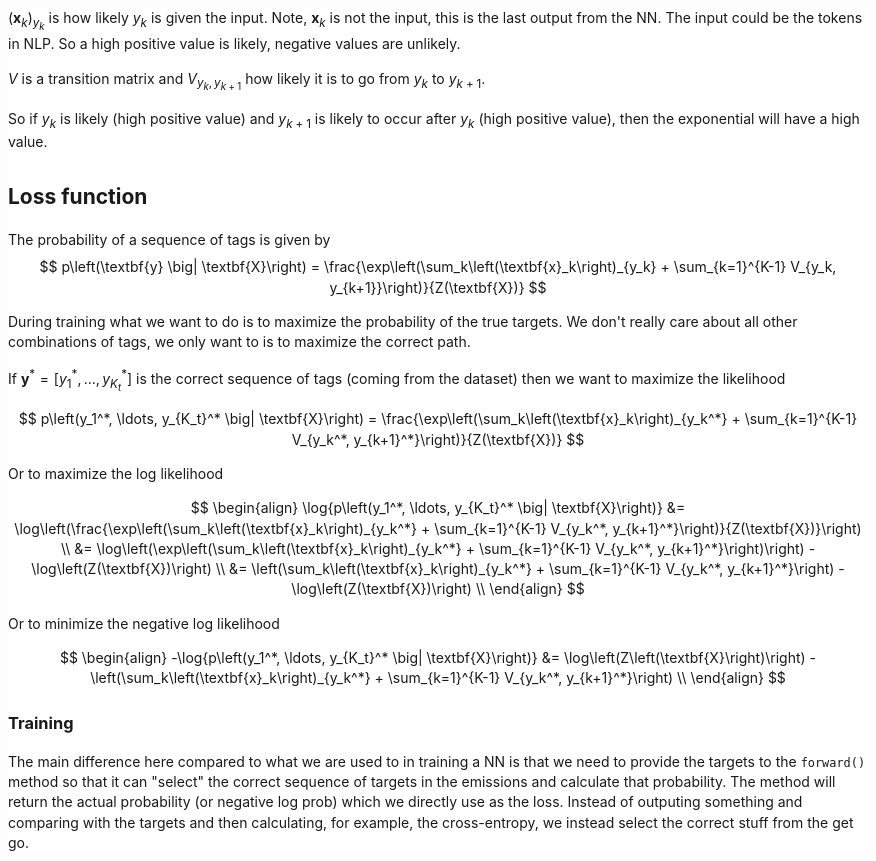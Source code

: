 $\left(\textbf{x}_k\right)_{y_k}$ is how likely $y_k$ is given the input. Note, $\textbf{x}_k$ is not the input, this is the last output from the NN. The input could be the tokens in NLP. So a high positive value is likely, negative values are unlikely.

$V$ is a transition matrix and $V_{y_k, y_{k+1}}$ how likely it is to go from $y_k$ to $y_{k+1}$.

So if $y_k$ is likely (high positive value) and $y_{k+1}$ is likely to occur after $y_k$ (high positive value), then the exponential will have a high value.

## Loss function

The probability of a sequence of tags is given by
$$
p\left(\textbf{y} \big| \textbf{X}\right) = \frac{\exp\left(\sum_k\left(\textbf{x}_k\right)_{y_k} + \sum_{k=1}^{K-1} V_{y_k, y_{k+1}}\right)}{Z(\textbf{X})}
$$

During training what we want to do is to maximize the probability of the true targets. We don't really care about all other combinations of tags, we only want to is to maximize the correct path.

If $\textbf{y}^* = \left[y_1^*, \ldots, y_{K_t}^* \right]$ is the correct sequence of tags (coming from the dataset) then we want to maximize the likelihood

$$
p\left(y_1^*, \ldots, y_{K_t}^* \big| \textbf{X}\right) = \frac{\exp\left(\sum_k\left(\textbf{x}_k\right)_{y_k^*} + \sum_{k=1}^{K-1} V_{y_k^*, y_{k+1}^*}\right)}{Z(\textbf{X})}
$$

Or to maximize the log likelihood

$$
\begin{align}
\log{p\left(y_1^*, \ldots, y_{K_t}^* \big| \textbf{X}\right)} &= \log\left(\frac{\exp\left(\sum_k\left(\textbf{x}_k\right)_{y_k^*} + \sum_{k=1}^{K-1} V_{y_k^*, y_{k+1}^*}\right)}{Z(\textbf{X})}\right) \\
&= \log\left(\exp\left(\sum_k\left(\textbf{x}_k\right)_{y_k^*} + \sum_{k=1}^{K-1} V_{y_k^*, y_{k+1}^*}\right)\right) -\log\left(Z(\textbf{X})\right) \\
&= \left(\sum_k\left(\textbf{x}_k\right)_{y_k^*} + \sum_{k=1}^{K-1} V_{y_k^*, y_{k+1}^*}\right) -\log\left(Z(\textbf{X})\right) \\
\end{align}
$$

Or to minimize the negative log likelihood

$$
\begin{align}
-\log{p\left(y_1^*, \ldots, y_{K_t}^* \big| \textbf{X}\right)} 
&= \log\left(Z\left(\textbf{X}\right)\right) -\left(\sum_k\left(\textbf{x}_k\right)_{y_k^*} + \sum_{k=1}^{K-1} V_{y_k^*, y_{k+1}^*}\right)  \\
\end{align}
$$


### Training

The main difference here compared to what we are used to in training a NN is that we need to provide the targets to the `forward()` method so that it can "select" the correct sequence of targets in the emissions and calculate that probability. The method will return the actual probability (or negative log prob) which we directly use as the loss. Instead of outputing something and comparing with the targets and then calculating, for example, the cross-entropy, we instead select the correct stuff from the get go.
